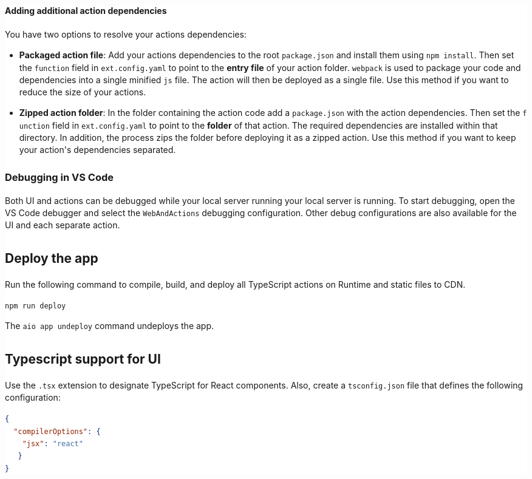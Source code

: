 #### Adding additional action dependencies

You have two options to resolve your actions dependencies:

*  **Packaged action file**: Add your actions dependencies to the root `package.json` and install them using `npm install`. Then set the `function`
field in `ext.config.yaml` to point to the **entry file** of your action folder. `webpack` is used to package your code and dependencies into a single minified `js` file. The action will then be deployed as a single file. Use this method if you want to reduce the size of your actions.

*  **Zipped action folder**: In the folder containing the action code add a `package.json` with the action dependencies. Then set the `function` field in `ext.config.yaml` to point to the **folder** of that action. The required dependencies are installed within that directory. In addition, the process zips the folder before deploying it as a zipped action. Use this method if you want to keep your action's dependencies separated.

### Debugging in VS Code

Both UI and actions can be debugged while your local server running your local server is running. To start debugging, open the VS Code debugger
and select the `WebAndActions` debugging configuration.
Other debug configurations are also available for the UI and each separate action.

## Deploy the app

Run the following command to compile, build, and deploy all TypeScript actions on Runtime and static files to CDN.

```bash
npm run deploy
```

The `aio app undeploy` command undeploys the app.

## Typescript support for UI

Use the `.tsx` extension to designate TypeScript for React components. Also, create a `tsconfig.json` file that defines the following configuration:

```json
{
  "compilerOptions": {
    "jsx": "react"
   }
} 
```
